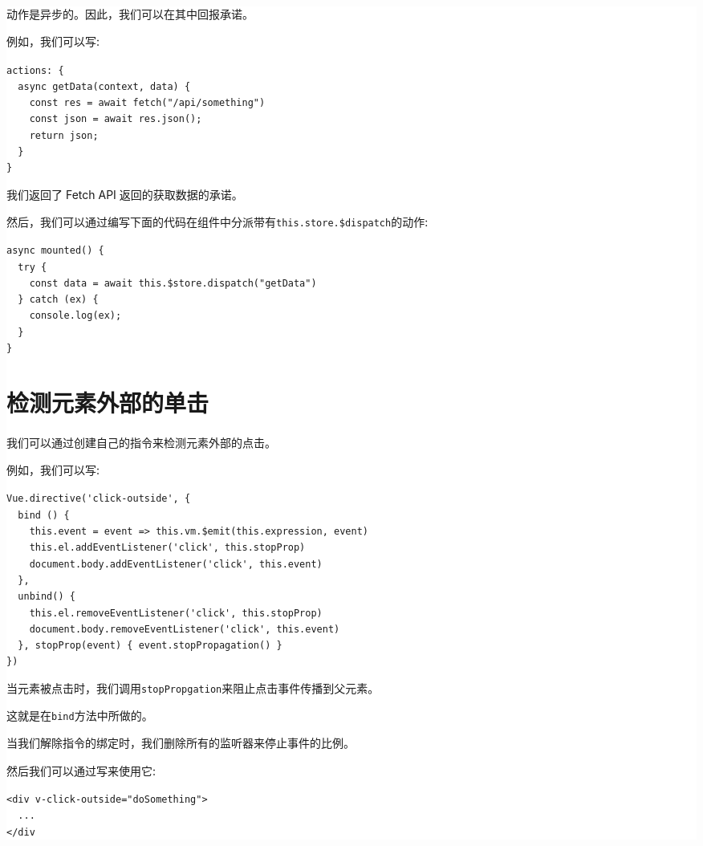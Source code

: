 动作是异步的。因此，我们可以在其中回报承诺。

例如，我们可以写:

```
actions: {
  async getData(context, data) {
    const res = await fetch("/api/something")
    const json = await res.json();
    return json;
  }
}
```

我们返回了 Fetch API 返回的获取数据的承诺。

然后，我们可以通过编写下面的代码在组件中分派带有`this.store.$dispatch`的动作:

```
async mounted() {
  try {
    const data = await this.$store.dispatch("getData")
  } catch (ex) {
    console.log(ex);
  }
}
```

# 检测元素外部的单击

我们可以通过创建自己的指令来检测元素外部的点击。

例如，我们可以写:

```
Vue.directive('click-outside', {
  bind () {
    this.event = event => this.vm.$emit(this.expression, event)
    this.el.addEventListener('click', this.stopProp)
    document.body.addEventListener('click', this.event)
  },   
  unbind() {
    this.el.removeEventListener('click', this.stopProp)
    document.body.removeEventListener('click', this.event)
  }, stopProp(event) { event.stopPropagation() }
})
```

当元素被点击时，我们调用`stopPropgation`来阻止点击事件传播到父元素。

这就是在`bind`方法中所做的。

当我们解除指令的绑定时，我们删除所有的监听器来停止事件的比例。

然后我们可以通过写来使用它:

```
<div v-click-outside="doSomething">
  ...
</div
```
